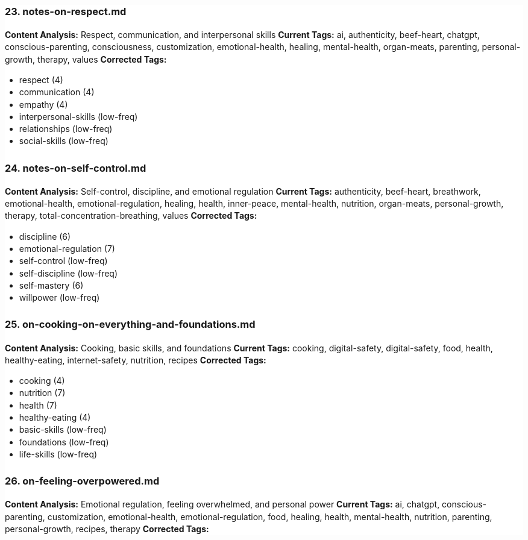 ### 23. notes-on-respect.md

**Content Analysis:** Respect, communication, and interpersonal skills
**Current Tags:** ai, authenticity, beef-heart, chatgpt, conscious-parenting, consciousness, customization, emotional-health, healing, mental-health, organ-meats, parenting, personal-growth, therapy, values
**Corrected Tags:**

- respect (4)
- communication (4)
- empathy (4)
- interpersonal-skills (low-freq)
- relationships (low-freq)
- social-skills (low-freq)

### 24. notes-on-self-control.md

**Content Analysis:** Self-control, discipline, and emotional regulation
**Current Tags:** authenticity, beef-heart, breathwork, emotional-health, emotional-regulation, healing, health, inner-peace, mental-health, nutrition, organ-meats, personal-growth, therapy, total-concentration-breathing, values
**Corrected Tags:**

- discipline (6)
- emotional-regulation (7)
- self-control (low-freq)
- self-discipline (low-freq)
- self-mastery (6)
- willpower (low-freq)

### 25. on-cooking-on-everything-and-foundations.md

**Content Analysis:** Cooking, basic skills, and foundations
**Current Tags:** cooking, digital-safety, digital-safety, food, health, healthy-eating, internet-safety, nutrition, recipes
**Corrected Tags:**

- cooking (4)
- nutrition (7)
- health (7)
- healthy-eating (4)
- basic-skills (low-freq)
- foundations (low-freq)
- life-skills (low-freq)

### 26. on-feeling-overpowered.md

**Content Analysis:** Emotional regulation, feeling overwhelmed, and personal power
**Current Tags:** ai, chatgpt, conscious-parenting, customization, emotional-health, emotional-regulation, food, healing, health, mental-health, nutrition, parenting, personal-growth, recipes, therapy
**Corrected Tags:**
